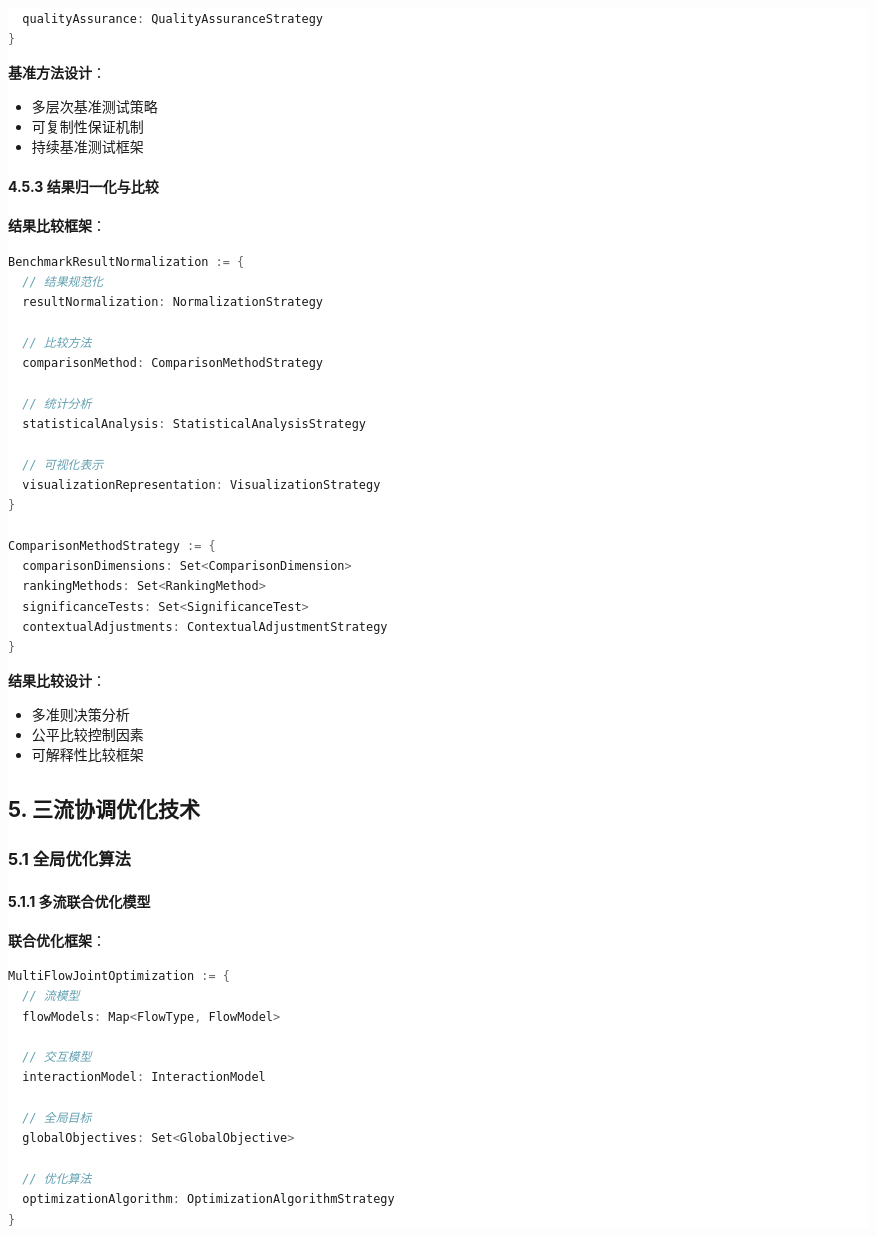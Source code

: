 ```rust
  qualityAssurance: QualityAssuranceStrategy
}
```

**基准方法设计**：

- 多层次基准测试策略
- 可复制性保证机制
- 持续基准测试框架

#### 4.5.3 结果归一化与比较

**结果比较框架**：

```rust
BenchmarkResultNormalization := {
  // 结果规范化
  resultNormalization: NormalizationStrategy
  
  // 比较方法
  comparisonMethod: ComparisonMethodStrategy
  
  // 统计分析
  statisticalAnalysis: StatisticalAnalysisStrategy
  
  // 可视化表示
  visualizationRepresentation: VisualizationStrategy
}

ComparisonMethodStrategy := {
  comparisonDimensions: Set<ComparisonDimension>
  rankingMethods: Set<RankingMethod>
  significanceTests: Set<SignificanceTest>
  contextualAdjustments: ContextualAdjustmentStrategy
}
```

**结果比较设计**：

- 多准则决策分析
- 公平比较控制因素
- 可解释性比较框架

## 5. 三流协调优化技术

### 5.1 全局优化算法

#### 5.1.1 多流联合优化模型

**联合优化框架**：

```rust
MultiFlowJointOptimization := {
  // 流模型
  flowModels: Map<FlowType, FlowModel>
  
  // 交互模型
  interactionModel: InteractionModel
  
  // 全局目标
  globalObjectives: Set<GlobalObjective>
  
  // 优化算法
  optimizationAlgorithm: OptimizationAlgorithmStrategy
}

```